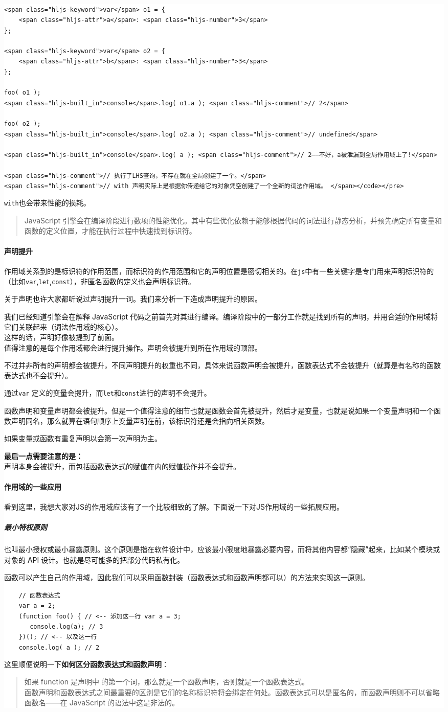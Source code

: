     <span class="hljs-keyword">var</span> o1 = { 
        <span class="hljs-attr">a</span>: <span class="hljs-number">3</span>
    };

    <span class="hljs-keyword">var</span> o2 = { 
        <span class="hljs-attr">b</span>: <span class="hljs-number">3</span>
    };

    foo( o1 );
    <span class="hljs-built_in">console</span>.log( o1.a ); <span class="hljs-comment">// 2</span>
    
    foo( o2 );
    <span class="hljs-built_in">console</span>.log( o2.a ); <span class="hljs-comment">// undefined</span>
    
    <span class="hljs-built_in">console</span>.log( a ); <span class="hljs-comment">// 2——不好，a被泄漏到全局作用域上了!</span>
    
    <span class="hljs-comment">// 执行了LHS查询，不存在就在全局创建了一个。</span>
    <span class="hljs-comment">// with 声明实际上是根据你传递给它的对象凭空创建了一个全新的词法作用域。 </span></code></pre>
<p><code>with</code>也会带来性能的损耗。</p>
<blockquote><p>JavaScript 引擎会在编译阶段进行数项的性能优化。其中有些优化依赖于能够根据代码的词法进行静态分析，并预先确定所有变量和函数的定义位置，才能在执行过程中快速找到标识符。</p></blockquote>
<h4>声明提升</h4>
<p>作用域关系到的是标识符的作用范围，而标识符的作用范围和它的声明位置是密切相关的。在<code>js</code>中有一些关键字是专门用来声明标识符的（比如<code>var</code>,<code>let</code>,<code>const</code>），非匿名函数的定义也会声明标识符。</p>
<p>关于声明也许大家都听说过声明提升一词。我们来分析一下造成声明提升的原因。</p>
<p>我们已经知道引擎会在解释 JavaScript 代码之前首先对其进行编译。编译阶段中的一部分工作就是找到所有的声明，并用合适的作用域将它们关联起来（词法作用域的核心）。<br>这样的话，声明好像被提到了前面。<br>值得注意的是每个作用域都会进行提升操作。声明会被提升到所在作用域的顶部。</p>
<p>不过并非所有的声明都会被提升，不同声明提升的权重也不同，具体来说函数声明会被提升，函数表达式不会被提升（就算是有名称的函数表达式也不会提升）。</p>
<p>通过<code>var</code> 定义的变量会提升，而<code>let</code>和<code>const</code>进行的声明不会提升。</p>
<p>函数声明和变量声明都会被提升。但是一个值得注意的细节也就是函数会首先被提升，然后才是变量，也就是说如果一个变量声明和一个函数声明同名，那么就算在语句顺序上变量声明在前，该标识符还是会指向相关函数。</p>
<p>如果变量或函数有重复声明以会第一次声明为主。</p>
<p><strong>最后一点需要注意的是：</strong><br>声明本身会被提升，而包括函数表达式的赋值在内的赋值操作并不会提升。</p>
<h4>作用域的一些应用</h4>
<p>看到这里，我想大家对JS的作用域应该有了一个比较细致的了解。下面说一下对JS作用域的一些拓展应用。</p>
<h5>最小特权原则</h5>
<p>也叫最小授权或最小暴露原则。这个原则是指在软件设计中，应该最小限度地暴露必要内容，而将其他内容都“隐藏”起来，比如某个模块或对象的 API 设计。也就是尽可能多的把部分代码私有化。</p>
<p>函数可以产生自己的作用域，因此我们可以采用函数封装（函数表达式和函数声明都可以）的方法来实现这一原则。</p>
<div class="widget-codetool" style="display:none;">
      <div class="widget-codetool--inner">
      <span class="selectCode code-tool" data-toggle="tooltip" data-placement="top" title="" data-original-title="全选"></span>
      <span type="button" class="copyCode code-tool" data-toggle="tooltip" data-placement="top" data-clipboard-text="    // 函数表达式
    var a = 2;
    (function foo() { // <-- 添加这一行 var a = 3;
       console.log(a); // 3 
    })(); // <-- 以及这一行 
    console.log( a ); // 2" title="" data-original-title="复制"></span>
      <span type="button" class="saveToNote code-tool" data-toggle="tooltip" data-placement="top" title="" data-original-title="放进笔记"></span>
      </div>
      </div><pre class="javascript hljs"><code class="js">    <span class="hljs-comment">// 函数表达式</span>
    <span class="hljs-keyword">var</span> a = <span class="hljs-number">2</span>;
    (<span class="hljs-function"><span class="hljs-keyword">function</span> <span class="hljs-title">foo</span>(<span class="hljs-params"></span>) </span>{ <span class="hljs-comment">// &lt;-- 添加这一行 var a = 3;</span>
       <span class="hljs-built_in">console</span>.log(a); <span class="hljs-comment">// 3 </span>
    })(); <span class="hljs-comment">// &lt;-- 以及这一行 </span>
    <span class="hljs-built_in">console</span>.log( a ); <span class="hljs-comment">// 2</span></code></pre>
<p>这里顺便说明一下<strong>如何区分函数表达式和函数声明</strong>：</p>
<blockquote><p>如果 function 是声明中 的第一个词，那么就是一个函数声明，否则就是一个函数表达式。  <br>函数声明和函数表达式之间最重要的区别是它们的名称标识符将会绑定在何处。函数表达式可以是匿名的，而函数声明则不可以省略函数名——在 JavaScript 的语法中这是非法的。</p></blockquote>